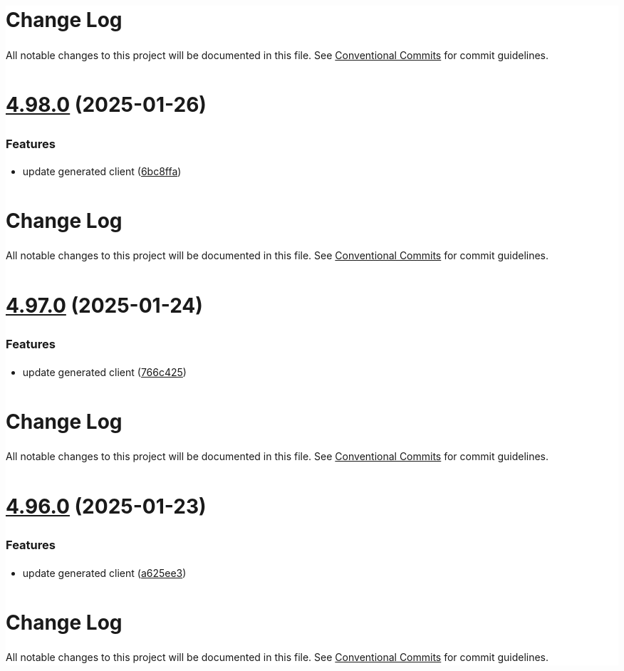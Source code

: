# Change Log

All notable changes to this project will be documented in this file. See
[Conventional Commits](https://conventionalcommits.org) for commit guidelines.

# [4.98.0](https://github.com/mittwald/api-client-js/compare/4.97.0...4.98.0) (2025-01-26)

### Features

- update generated client
  ([6bc8ffa](https://github.com/mittwald/api-client-js/commit/6bc8ffa1df1f7fcda3a5503f3912c66614e796eb))

# Change Log

All notable changes to this project will be documented in this file. See
[Conventional Commits](https://conventionalcommits.org) for commit guidelines.

# [4.97.0](https://github.com/mittwald/api-client-js/compare/4.96.0...4.97.0) (2025-01-24)

### Features

- update generated client
  ([766c425](https://github.com/mittwald/api-client-js/commit/766c42588d2c0ed019f1df862c58c910650759e6))

# Change Log

All notable changes to this project will be documented in this file. See
[Conventional Commits](https://conventionalcommits.org) for commit guidelines.

# [4.96.0](https://github.com/mittwald/api-client-js/compare/4.95.1...4.96.0) (2025-01-23)

### Features

- update generated client
  ([a625ee3](https://github.com/mittwald/api-client-js/commit/a625ee3dc1705e60355ed94b76d78bed4609186b))

# Change Log

All notable changes to this project will be documented in this file. See
[Conventional Commits](https://conventionalcommits.org) for commit guidelines.
